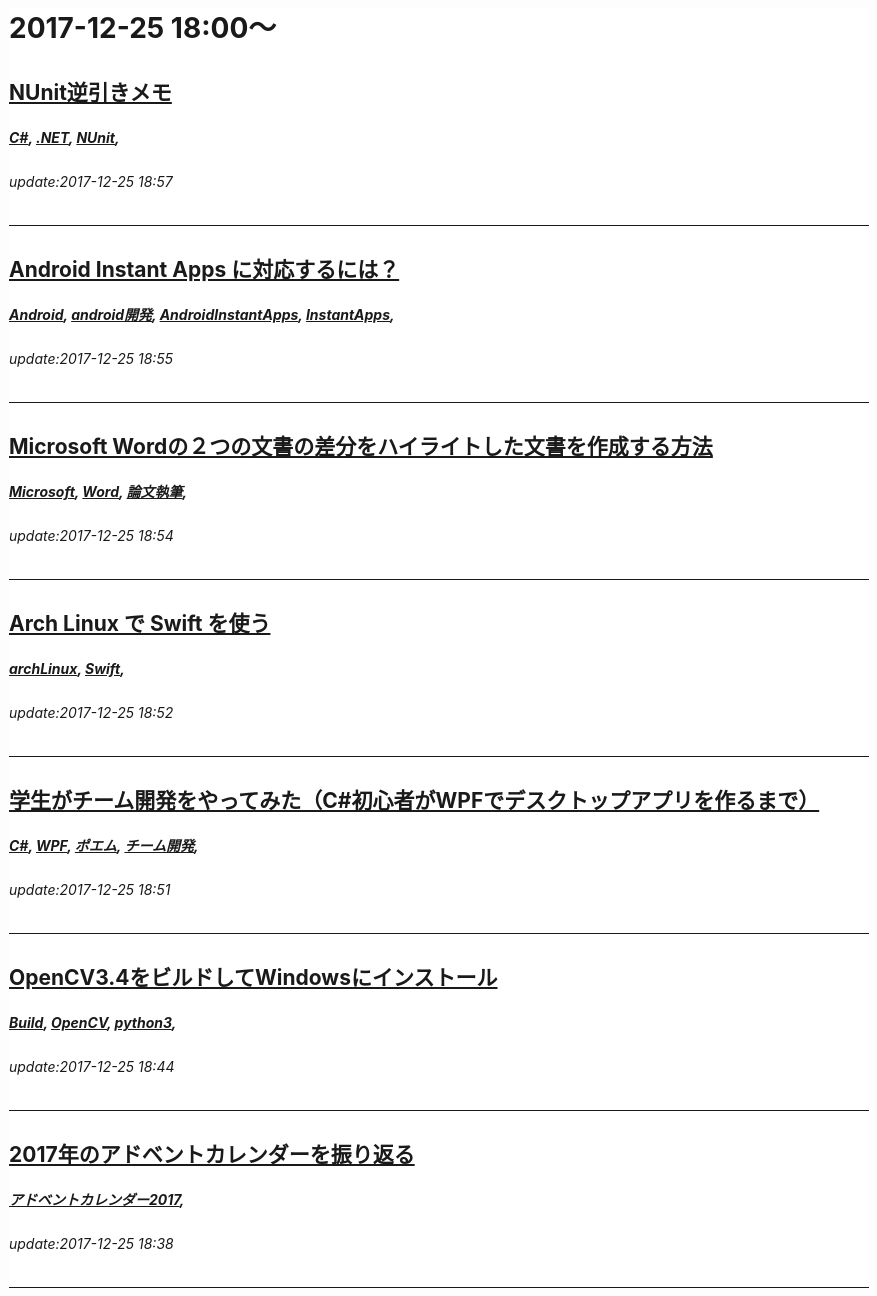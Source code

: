 


# 2017-12-25 18:00～
## [NUnit逆引きメモ](https://qiita.com/odasusu/items/a550b2418a5bd1771fcf)
##### [C#](https://qiita.com/tags/C#), [.NET](https://qiita.com/tags/.NET), [NUnit](https://qiita.com/tags/NUnit), 
###### update:2017-12-25 18:57
---
## [Android Instant Apps に対応するには？](https://qiita.com/inuko/items/c93d9963cdc97136219b)
##### [Android](https://qiita.com/tags/Android), [android開発](https://qiita.com/tags/android開発), [AndroidInstantApps](https://qiita.com/tags/AndroidInstantApps), [InstantApps](https://qiita.com/tags/InstantApps), 
###### update:2017-12-25 18:55
---
## [Microsoft Wordの２つの文書の差分をハイライトした文書を作成する方法](https://qiita.com/yuifu/items/821def235673068eb6ea)
##### [Microsoft](https://qiita.com/tags/Microsoft), [Word](https://qiita.com/tags/Word), [論文執筆](https://qiita.com/tags/論文執筆), 
###### update:2017-12-25 18:54
---
## [Arch Linux で Swift を使う](https://qiita.com/ekzemplaro/items/aaf16d216e37c35031a6)
##### [archLinux](https://qiita.com/tags/archLinux), [Swift](https://qiita.com/tags/Swift), 
###### update:2017-12-25 18:52
---
## [学生がチーム開発をやってみた（C#初心者がWPFでデスクトップアプリを作るまで）](https://qiita.com/science507/items/111efc0378e5bcc94825)
##### [C#](https://qiita.com/tags/C#), [WPF](https://qiita.com/tags/WPF), [ポエム](https://qiita.com/tags/ポエム), [チーム開発](https://qiita.com/tags/チーム開発), 
###### update:2017-12-25 18:51
---
## [OpenCV3.4をビルドしてWindowsにインストール](https://qiita.com/YutaYANAGITYAYA/items/33d502eaf5ac5dd448a0)
##### [Build](https://qiita.com/tags/Build), [OpenCV](https://qiita.com/tags/OpenCV), [python3](https://qiita.com/tags/python3), 
###### update:2017-12-25 18:44
---
## [2017年のアドベントカレンダーを振り返る](https://qiita.com/yoshitaku_jp/items/5e323c865ab0ed5b531e)
##### [アドベントカレンダー2017](https://qiita.com/tags/アドベントカレンダー2017), 
###### update:2017-12-25 18:38
---